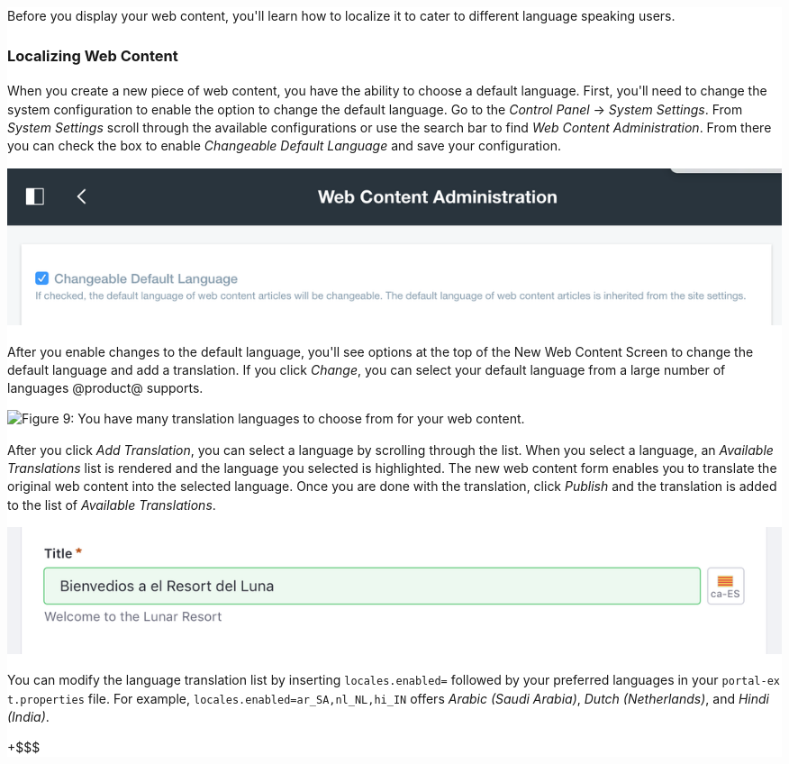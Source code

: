 Before you display your web content, you'll learn how to localize it to cater to
different language speaking users.

### Localizing Web Content [](id=localizing-web-content)

When you create a new piece of web content, you have the ability to choose a
default language. First, you'll need to change the system configuration to 
enable the option to change the default language. Go to the *Control Panel* 
&rarr; *System Settings*. From *System Settings* scroll through the available 
configurations or use the search bar to find *Web Content Administration*. From 
there you can check the box to enable *Changeable Default Language* and save 
your configuration.

![Figure X: This blog entry has links to three Related Assets: one web content and two message board entries.](../../../images/changeable-default-language.png)

After you enable changes to the default language, you'll see options at the top
of the New Web Content Screen to change the default language and add a 
translation. If you click *Change*, you can select your default language from a 
large number of languages @product@ supports.

![Figure 9: You have many translation languages to choose from for your web content.](../../../images/web-content-default-language.png)

After you click *Add Translation*, you can select a language by scrolling
through the list. When you select a language, an *Available Translations* list
is rendered and the language you selected is highlighted. The new web content
form enables you to translate the original web content into the selected
language. Once you are done with the translation, click *Publish* and the
translation is added to the list of *Available Translations*.

![Figure 10: The Available Translations list lets you easily survey the current translations for the article.](../../../images/web-content-translation.png)

You can modify the language translation list by inserting `locales.enabled=`
followed by your preferred languages in your `portal-ext.properties` file. For
example, `locales.enabled=ar_SA,nl_NL,hi_IN` offers *Arabic (Saudi Arabia)*,
*Dutch (Netherlands)*, and *Hindi (India)*.

+$$$
